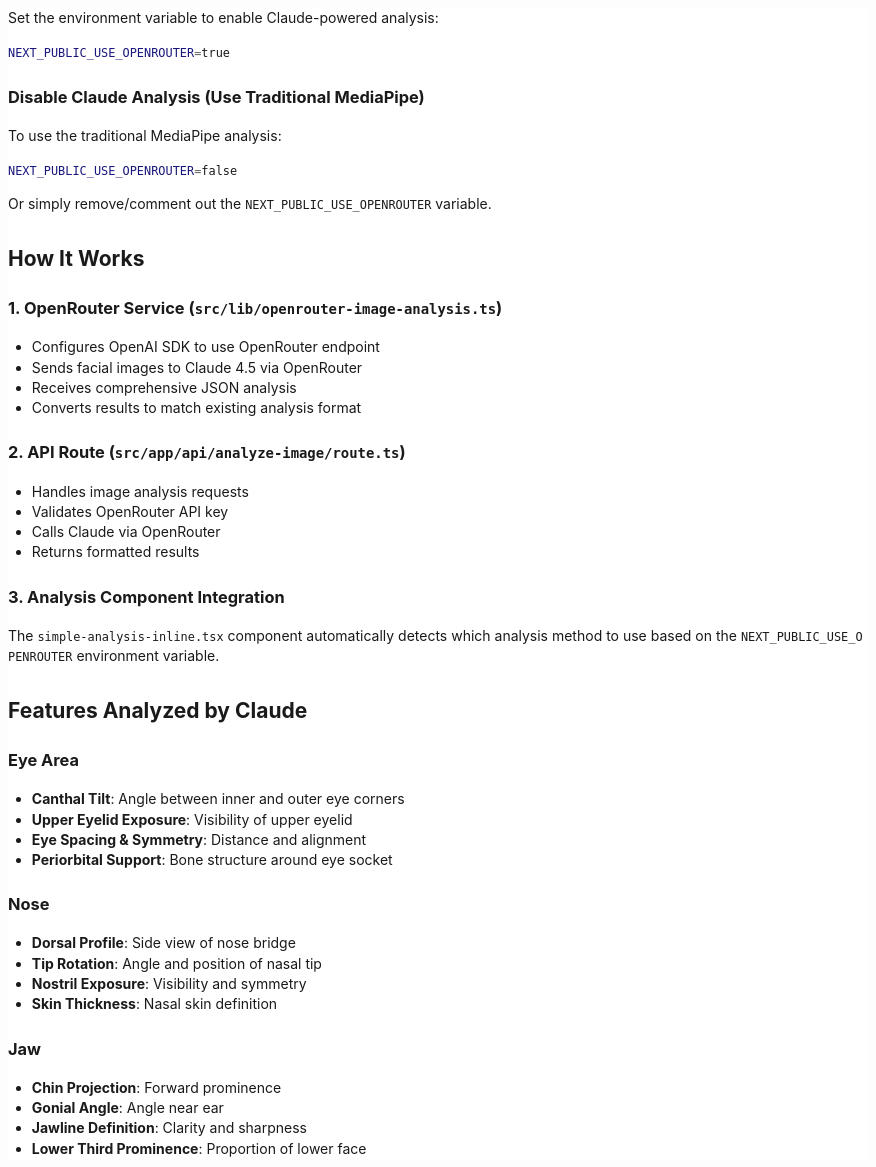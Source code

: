 Set the environment variable to enable Claude-powered analysis:

```bash
NEXT_PUBLIC_USE_OPENROUTER=true
```

### Disable Claude Analysis (Use Traditional MediaPipe)

To use the traditional MediaPipe analysis:

```bash
NEXT_PUBLIC_USE_OPENROUTER=false
```

Or simply remove/comment out the `NEXT_PUBLIC_USE_OPENROUTER` variable.

## How It Works

### 1. OpenRouter Service (`src/lib/openrouter-image-analysis.ts`)

- Configures OpenAI SDK to use OpenRouter endpoint
- Sends facial images to Claude 4.5 via OpenRouter
- Receives comprehensive JSON analysis
- Converts results to match existing analysis format

### 2. API Route (`src/app/api/analyze-image/route.ts`)

- Handles image analysis requests
- Validates OpenRouter API key
- Calls Claude via OpenRouter
- Returns formatted results

### 3. Analysis Component Integration

The `simple-analysis-inline.tsx` component automatically detects which analysis method to use based on the `NEXT_PUBLIC_USE_OPENROUTER` environment variable.

## Features Analyzed by Claude

### Eye Area
- **Canthal Tilt**: Angle between inner and outer eye corners
- **Upper Eyelid Exposure**: Visibility of upper eyelid
- **Eye Spacing & Symmetry**: Distance and alignment
- **Periorbital Support**: Bone structure around eye socket

### Nose
- **Dorsal Profile**: Side view of nose bridge
- **Tip Rotation**: Angle and position of nasal tip
- **Nostril Exposure**: Visibility and symmetry
- **Skin Thickness**: Nasal skin definition

### Jaw
- **Chin Projection**: Forward prominence
- **Gonial Angle**: Angle near ear
- **Jawline Definition**: Clarity and sharpness
- **Lower Third Prominence**: Proportion of lower face
